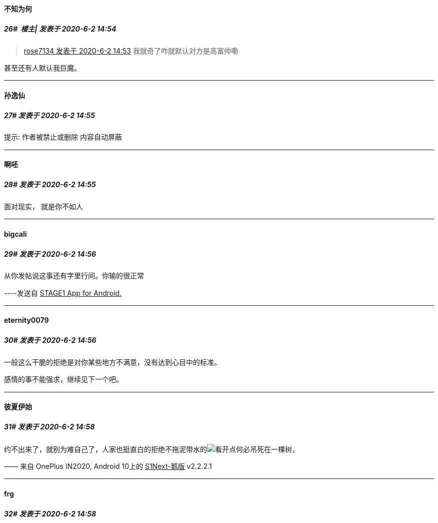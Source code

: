 ####  不知为何  
##### 26#         楼主| 发表于 2020-6-2 14:54

<blockquote><a href="httphttps://bbs.saraba1st.com/2b/forum.php?mod=redirect&amp;goto=findpost&amp;pid=47650265&amp;ptid=1939174" target="_blank">rose7134 发表于 2020-6-2 14:53</a>
我就奇了咋就默认对方是高富帅嘞</blockquote>
甚至还有人默认我巨魔。

*****

####  孙逸仙  
##### 27#       发表于 2020-6-2 14:55

提示: 作者被禁止或删除 内容自动屏蔽

*****

####  啊呸  
##### 28#       发表于 2020-6-2 14:55

面对现实， 就是你不如人

*****

####  bigcali  
##### 29#       发表于 2020-6-2 14:56

从你发帖说这事还有字里行间。你输的很正常

----发送自 [STAGE1 App for Android.](http://stage1.5j4m.com/?1.36)

*****

####  eternity0079  
##### 30#       发表于 2020-6-2 14:56

一般这么干脆的拒绝是对你某些地方不满意，没有达到心目中的标准。

感情的事不能强求，继续见下一个吧。


*****

####  彼夏伊始  
##### 31#       发表于 2020-6-2 14:58

约不出来了，就别为难自己了，人家也挺直白的拒绝不拖泥带水的<img src="https://static.saraba1st.com/image/smiley/face2017/067.png" referrerpolicy="no-referrer">看开点何必吊死在一棵树，

—— 来自 OnePlus IN2020, Android 10上的 [S1Next-鹅版](https://github.com/ykrank/S1-Next/releases) v2.2.2.1

*****

####  frg  
##### 32#       发表于 2020-6-2 14:58
